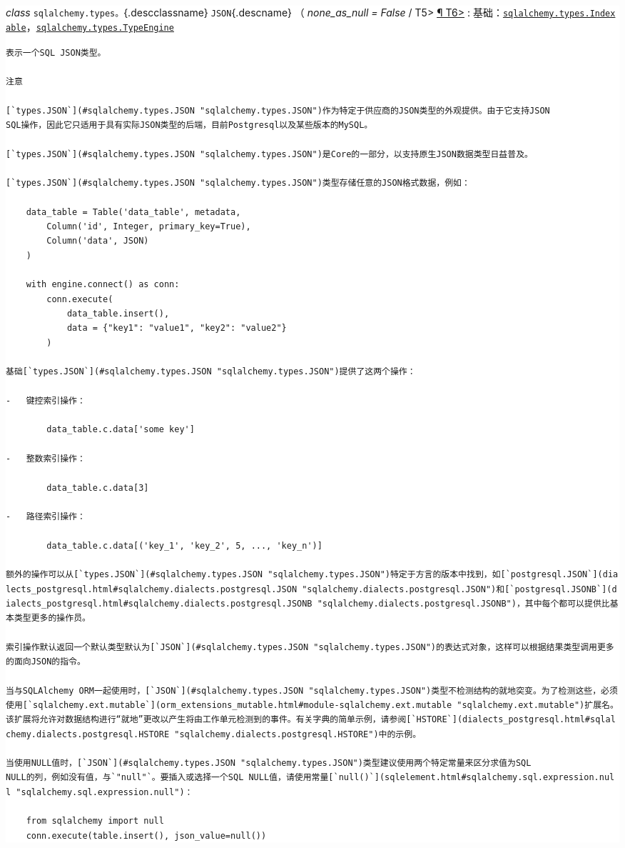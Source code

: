 *class* `sqlalchemy.types。`{.descclassname} `JSON`{.descname} （ *none\_as\_null = False* / T5\> [¶ T6\>](#sqlalchemy.types.JSON "Permalink to this definition")
:   基础：[`sqlalchemy.types.Indexable`](type_api.html#sqlalchemy.types.Indexable "sqlalchemy.types.Indexable")，[`sqlalchemy.types.TypeEngine`](type_api.html#sqlalchemy.types.TypeEngine "sqlalchemy.types.TypeEngine")

    表示一个SQL JSON类型。

    注意

    [`types.JSON`](#sqlalchemy.types.JSON "sqlalchemy.types.JSON")作为特定于供应商的JSON类型的外观提供。由于它支持JSON
    SQL操作，因此它只适用于具有实际JSON类型的后端，目前Postgresql以及某些版本的MySQL。

    [`types.JSON`](#sqlalchemy.types.JSON "sqlalchemy.types.JSON")是Core的一部分，以支持原生JSON数据类型日益普及。

    [`types.JSON`](#sqlalchemy.types.JSON "sqlalchemy.types.JSON")类型存储任意的JSON格式数据，例如：

        data_table = Table('data_table', metadata,
            Column('id', Integer, primary_key=True),
            Column('data', JSON)
        )

        with engine.connect() as conn:
            conn.execute(
                data_table.insert(),
                data = {"key1": "value1", "key2": "value2"}
            )

    基础[`types.JSON`](#sqlalchemy.types.JSON "sqlalchemy.types.JSON")提供了这两个操作：

    -   键控索引操作：

            data_table.c.data['some key']

    -   整数索引操作：

            data_table.c.data[3]

    -   路径索引操作：

            data_table.c.data[('key_1', 'key_2', 5, ..., 'key_n')]

    额外的操作可以从[`types.JSON`](#sqlalchemy.types.JSON "sqlalchemy.types.JSON")特定于方言的版本中找到，如[`postgresql.JSON`](dialects_postgresql.html#sqlalchemy.dialects.postgresql.JSON "sqlalchemy.dialects.postgresql.JSON")和[`postgresql.JSONB`](dialects_postgresql.html#sqlalchemy.dialects.postgresql.JSONB "sqlalchemy.dialects.postgresql.JSONB")，其中每个都可以提供比基本类型更多的操作员。

    索引操作默认返回一个默认类型默认为[`JSON`](#sqlalchemy.types.JSON "sqlalchemy.types.JSON")的表达式对象，这样可以根据结果类型调用更多的面向JSON的指令。

    当与SQLAlchemy ORM一起使用时，[`JSON`](#sqlalchemy.types.JSON "sqlalchemy.types.JSON")类型不检测结构的就地突变。为了检测这些，必须使用[`sqlalchemy.ext.mutable`](orm_extensions_mutable.html#module-sqlalchemy.ext.mutable "sqlalchemy.ext.mutable")扩展名。该扩展将允许对数据结构进行“就地”更改以产生将由工作单元检测到的事件。有关字典的简单示例，请参阅[`HSTORE`](dialects_postgresql.html#sqlalchemy.dialects.postgresql.HSTORE "sqlalchemy.dialects.postgresql.HSTORE")中的示例。

    当使用NULL值时，[`JSON`](#sqlalchemy.types.JSON "sqlalchemy.types.JSON")类型建议使用两个特定常量来区分求值为SQL
    NULL的列，例如没有值，与`"null"`。要插入或选择一个SQL NULL值，请使用常量[`null()`](sqlelement.html#sqlalchemy.sql.expression.null "sqlalchemy.sql.expression.null")：

        from sqlalchemy import null
        conn.execute(table.insert(), json_value=null())
